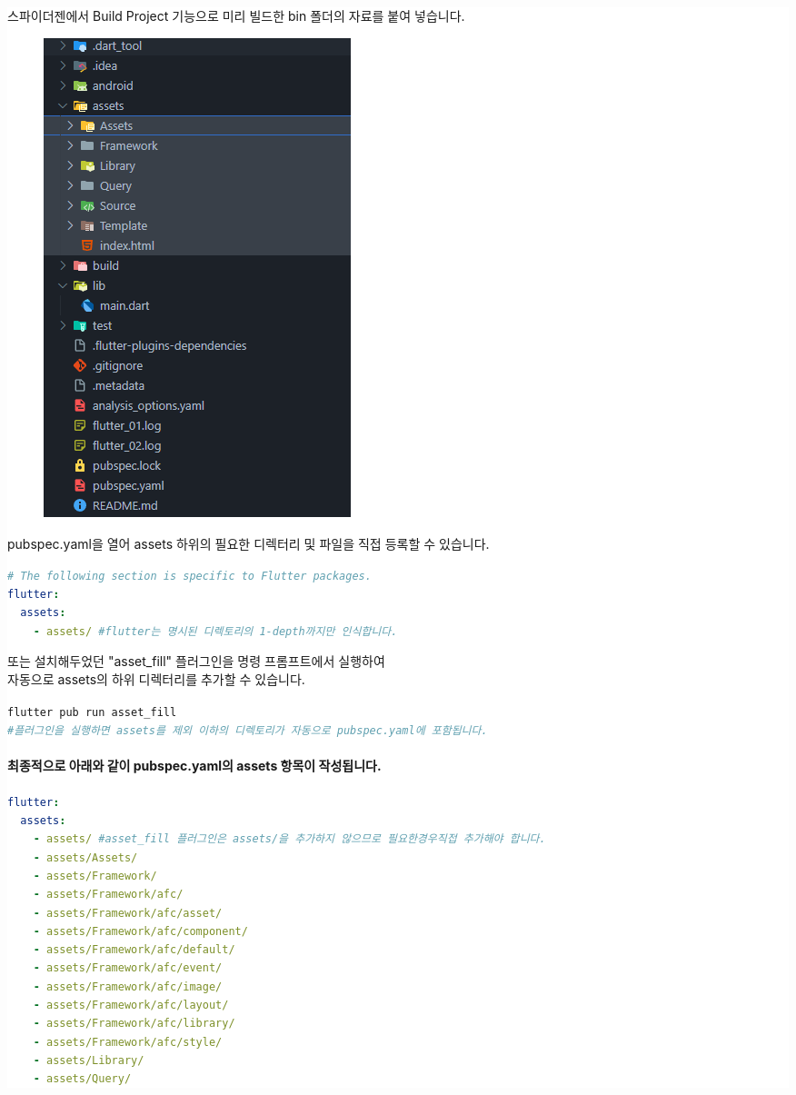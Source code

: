 스파이더젠에서 Build Project 기능으로 미리 빌드한 bin 폴더의 자료를 붙여 넣습니다.

<figure><img src="../../.gitbook/assets/image (4).png" alt=""><figcaption></figcaption></figure>

pubspec.yaml을 열어 assets 하위의  필요한 디렉터리 및 파일을 직접 등록할 수 있습니다.

```yaml
# The following section is specific to Flutter packages.
flutter:
  assets:
    - assets/ #flutter는 명시된 디렉토리의 1-depth까지만 인식합니다.
```

또는 설치해두었던 "asset\_fill" 플러그인을 명령 프롬프트에서  실행하여\
자동으로 assets의 하위 디렉터리를 추가할 수 있습니다.

```powershell
flutter pub run asset_fill
#플러그인을 실행하면 assets를 제외 이하의 디렉토리가 자동으로 pubspec.yaml에 포함됩니다.
```

#### **최종적으로 아래와 같이 pubspec.yaml의 assets 항목이 작성됩니다.**

```yaml
flutter:
  assets:
    - assets/ #asset_fill 플러그인은 assets/을 추가하지 않으므로 필요한경우직접 추가해야 합니다.
    - assets/Assets/
    - assets/Framework/
    - assets/Framework/afc/
    - assets/Framework/afc/asset/
    - assets/Framework/afc/component/
    - assets/Framework/afc/default/
    - assets/Framework/afc/event/
    - assets/Framework/afc/image/
    - assets/Framework/afc/layout/
    - assets/Framework/afc/library/
    - assets/Framework/afc/style/
    - assets/Library/
    - assets/Query/
```